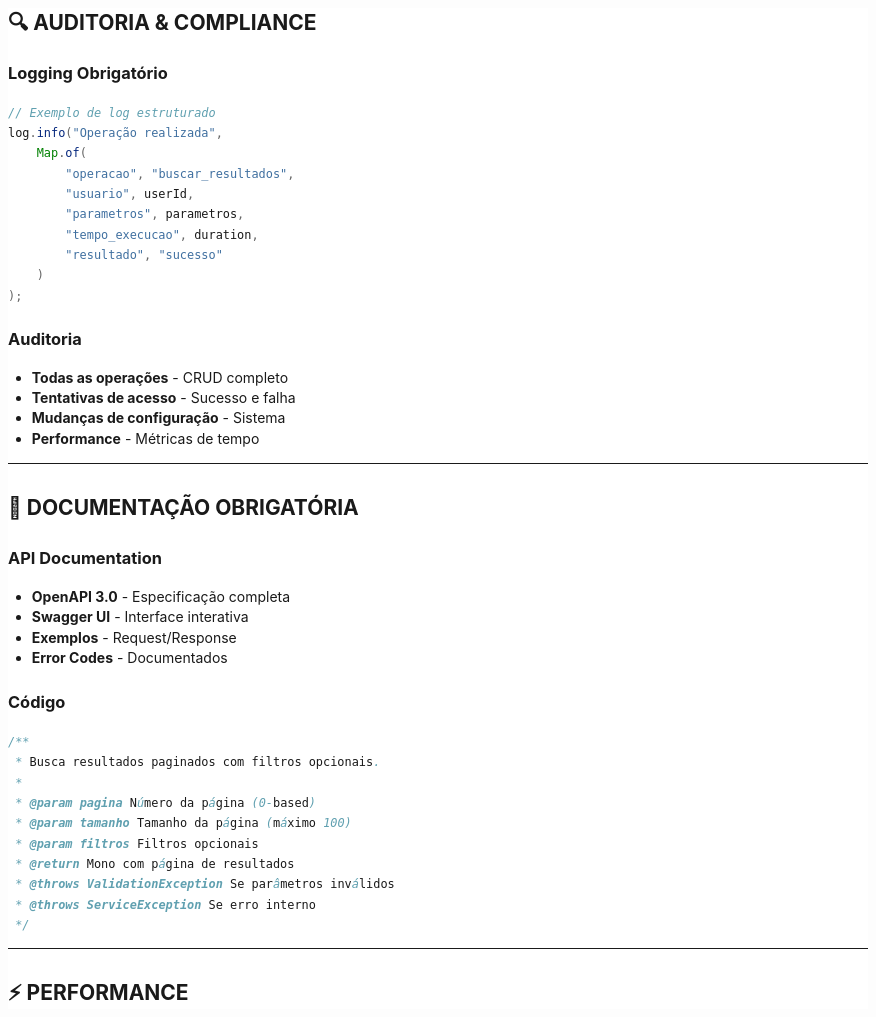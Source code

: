 
## 🔍 AUDITORIA & COMPLIANCE

### Logging Obrigatório
```java
// Exemplo de log estruturado
log.info("Operação realizada", 
    Map.of(
        "operacao", "buscar_resultados",
        "usuario", userId,
        "parametros", parametros,
        "tempo_execucao", duration,
        "resultado", "sucesso"
    )
);
```

### Auditoria
- **Todas as operações** - CRUD completo
- **Tentativas de acesso** - Sucesso e falha
- **Mudanças de configuração** - Sistema
- **Performance** - Métricas de tempo

---

## 📝 DOCUMENTAÇÃO OBRIGATÓRIA

### API Documentation
- **OpenAPI 3.0** - Especificação completa
- **Swagger UI** - Interface interativa
- **Exemplos** - Request/Response
- **Error Codes** - Documentados

### Código
```java
/**
 * Busca resultados paginados com filtros opcionais.
 * 
 * @param pagina Número da página (0-based)
 * @param tamanho Tamanho da página (máximo 100)
 * @param filtros Filtros opcionais
 * @return Mono com página de resultados
 * @throws ValidationException Se parâmetros inválidos
 * @throws ServiceException Se erro interno
 */
```

---

## ⚡ PERFORMANCE
